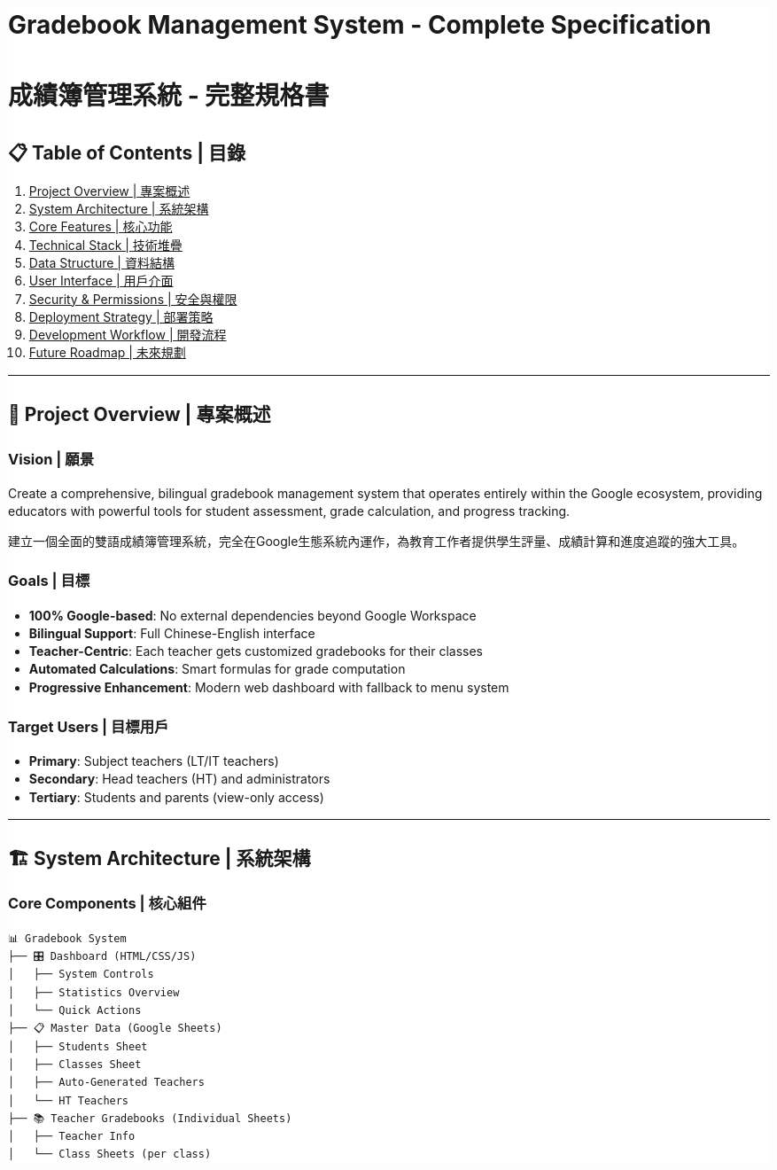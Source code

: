 # Gradebook Management System - Complete Specification
# 成績簿管理系統 - 完整規格書

## 📋 Table of Contents | 目錄

1. [Project Overview | 專案概述](#project-overview)
2. [System Architecture | 系統架構](#system-architecture)
3. [Core Features | 核心功能](#core-features)
4. [Technical Stack | 技術堆疊](#technical-stack)
5. [Data Structure | 資料結構](#data-structure)
6. [User Interface | 用戶介面](#user-interface)
7. [Security & Permissions | 安全與權限](#security)
8. [Deployment Strategy | 部署策略](#deployment)
9. [Development Workflow | 開發流程](#development-workflow)
10. [Future Roadmap | 未來規劃](#roadmap)

---

## 🎯 Project Overview | 專案概述

### Vision | 願景
Create a comprehensive, bilingual gradebook management system that operates entirely within the Google ecosystem, providing educators with powerful tools for student assessment, grade calculation, and progress tracking.

建立一個全面的雙語成績簿管理系統，完全在Google生態系統內運作，為教育工作者提供學生評量、成績計算和進度追蹤的強大工具。

### Goals | 目標
- **100% Google-based**: No external dependencies beyond Google Workspace
- **Bilingual Support**: Full Chinese-English interface
- **Teacher-Centric**: Each teacher gets customized gradebooks for their classes
- **Automated Calculations**: Smart formulas for grade computation
- **Progressive Enhancement**: Modern web dashboard with fallback to menu system

### Target Users | 目標用戶
- **Primary**: Subject teachers (LT/IT teachers)
- **Secondary**: Head teachers (HT) and administrators
- **Tertiary**: Students and parents (view-only access)

---

## 🏗️ System Architecture | 系統架構

### Core Components | 核心組件

```
📊 Gradebook System
├── 🎛️ Dashboard (HTML/CSS/JS)
│   ├── System Controls
│   ├── Statistics Overview
│   └── Quick Actions
├── 📋 Master Data (Google Sheets)
│   ├── Students Sheet
│   ├── Classes Sheet
│   ├── Auto-Generated Teachers
│   └── HT Teachers
├── 📚 Teacher Gradebooks (Individual Sheets)
│   ├── Teacher Info
│   └── Class Sheets (per class)
```